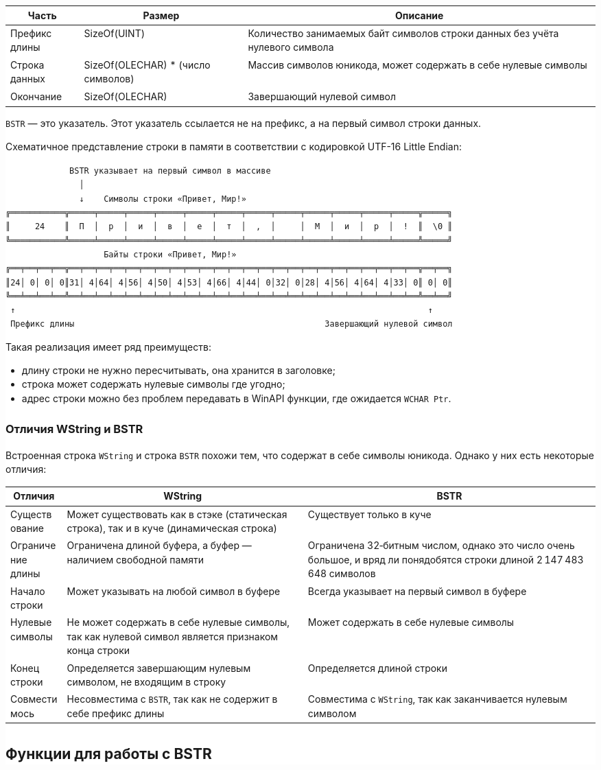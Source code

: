 | Часть | Размер | Описание |
|----------------|----------------|----------------|
| Префикс длины | SizeOf(UINT) | Количество занимаемых байт символов строки данных без учёта нулевого символа |
| Строка данных | SizeOf(OLECHAR) * (число символов) | Массив символов юникода, может содержать в себе нулевые символы |
| Окончание | SizeOf(OLECHAR) | Завершающий нулевой символ |

`BSTR` — это указатель. Этот указатель ссылается не на префикс, а на первый символ строки данных.

Схематичное представление строки в памяти в соответствии с кодировкой UTF-16 Little Endian:

```
             BSTR указывает на первый символ в массиве
               │
               ↓    Символы строки «Привет, Мир!»
╔═══════════╦═════╤═════╤═════╤═════╤═════╤═════╤═════╤═════╤═════╤═════╤═════╤═════╦═════╗
║     24    ║  П  │  р  │  и  │  в  │  е  │  т  │  ,  │     │  М  │  и  │  р  │  !  ║  \0 ║
╚═══════════╩═════╧═════╧═════╧═════╧═════╧═════╧═════╧═════╧═════╧═════╧═════╧═════╩═════╝
                    Байты строки «Привет, Мир!»
╔══╤══╤══╤══╦══╤══╤══╤══╤══╤══╤══╤══╤══╤══╤══╤══╤══╤══╤══╤══╤══╤══╤══╤══╤══╤══╤══╤══╦══╤══╗
║24│ 0│ 0│ 0║31│ 4│64│ 4│56│ 4│50│ 4│53│ 4│66│ 4│44│ 0│32│ 0│28│ 4│56│ 4│64│ 4│33│ 0║ 0│ 0║
╚══╧══╧══╧══╩══╧══╧══╧══╧══╧══╧══╧══╧══╧══╧══╧══╧══╧══╧══╧══╧══╧══╧══╧══╧══╧══╧══╧══╩══╧══╝
 ↑                                                                                    ↑
 Префикс длины                                                   Завершающий нулевой символ
```

Такая реализация имеет ряд преимуществ:

* длину строки не нужно пересчитывать, она хранится в заголовке;
* строка может содержать нулевые символы где угодно;
* адрес строки можно без проблем передавать в WinAPI функции, где ожидается `WCHAR Ptr`.

### Отличия WString и BSTR

Встроенная строка `WString` и строка `BSTR` похожи тем, что содержат в себе символы юникода. Однако у них есть некоторые отличия:

| Отличия | WString | BSTR |
|----------------|----------------|----------------|
| Существование | Может существовать как в стэке (статическая строка), так и в куче (динамическая строка) | Существует только в куче |
| Ограничение длины | Ограничена длиной буфера, а буфер — наличием свободной памяти | Ограничена 32‐битным числом, однако это число очень большое, и вряд ли понядобятся строки длиной 2 147 483 648 символов ‭‬ |
| Начало строки | Может указывать на любой символ в буфере | Всегда указывает на первый символ в буфере |
| Нулевые символы | Не может содержать в себе нулевые символы, так как нулевой символ является признаком конца строки | Может содержать в себе нулевые символы |
| Конец строки | Определяется завершающим нулевым символом, не входящим в строку | Определяется длиной строки |
| Совместимось | Несовместима с `BSTR`, так как не содержит в себе префикс длины | Совместима с `WString`, так как заканчивается нулевым символом |


## Функции для работы с BSTR
